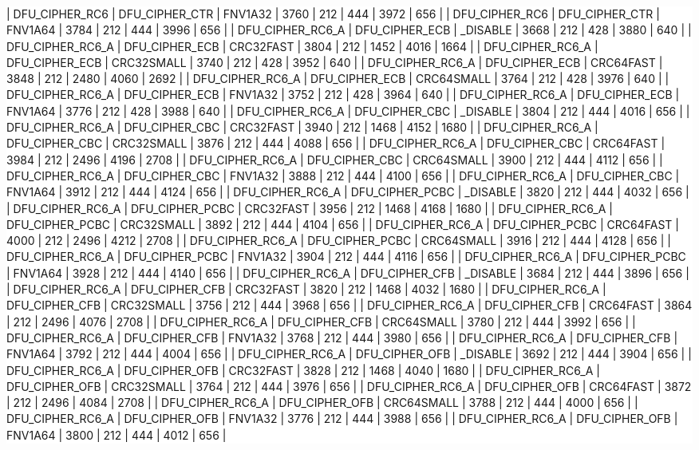 |       DFU_CIPHER_RC6 |    DFU_CIPHER_CTR |    FNV1A32 | 3760 |  212 |  444 | 3972 |  656 |
|       DFU_CIPHER_RC6 |    DFU_CIPHER_CTR |    FNV1A64 | 3784 |  212 |  444 | 3996 |  656 |
|     DFU_CIPHER_RC6_A |    DFU_CIPHER_ECB |   _DISABLE | 3668 |  212 |  428 | 3880 |  640 |
|     DFU_CIPHER_RC6_A |    DFU_CIPHER_ECB |  CRC32FAST | 3804 |  212 | 1452 | 4016 | 1664 |
|     DFU_CIPHER_RC6_A |    DFU_CIPHER_ECB | CRC32SMALL | 3740 |  212 |  428 | 3952 |  640 |
|     DFU_CIPHER_RC6_A |    DFU_CIPHER_ECB |  CRC64FAST | 3848 |  212 | 2480 | 4060 | 2692 |
|     DFU_CIPHER_RC6_A |    DFU_CIPHER_ECB | CRC64SMALL | 3764 |  212 |  428 | 3976 |  640 |
|     DFU_CIPHER_RC6_A |    DFU_CIPHER_ECB |    FNV1A32 | 3752 |  212 |  428 | 3964 |  640 |
|     DFU_CIPHER_RC6_A |    DFU_CIPHER_ECB |    FNV1A64 | 3776 |  212 |  428 | 3988 |  640 |
|     DFU_CIPHER_RC6_A |    DFU_CIPHER_CBC |   _DISABLE | 3804 |  212 |  444 | 4016 |  656 |
|     DFU_CIPHER_RC6_A |    DFU_CIPHER_CBC |  CRC32FAST | 3940 |  212 | 1468 | 4152 | 1680 |
|     DFU_CIPHER_RC6_A |    DFU_CIPHER_CBC | CRC32SMALL | 3876 |  212 |  444 | 4088 |  656 |
|     DFU_CIPHER_RC6_A |    DFU_CIPHER_CBC |  CRC64FAST | 3984 |  212 | 2496 | 4196 | 2708 |
|     DFU_CIPHER_RC6_A |    DFU_CIPHER_CBC | CRC64SMALL | 3900 |  212 |  444 | 4112 |  656 |
|     DFU_CIPHER_RC6_A |    DFU_CIPHER_CBC |    FNV1A32 | 3888 |  212 |  444 | 4100 |  656 |
|     DFU_CIPHER_RC6_A |    DFU_CIPHER_CBC |    FNV1A64 | 3912 |  212 |  444 | 4124 |  656 |
|     DFU_CIPHER_RC6_A |   DFU_CIPHER_PCBC |   _DISABLE | 3820 |  212 |  444 | 4032 |  656 |
|     DFU_CIPHER_RC6_A |   DFU_CIPHER_PCBC |  CRC32FAST | 3956 |  212 | 1468 | 4168 | 1680 |
|     DFU_CIPHER_RC6_A |   DFU_CIPHER_PCBC | CRC32SMALL | 3892 |  212 |  444 | 4104 |  656 |
|     DFU_CIPHER_RC6_A |   DFU_CIPHER_PCBC |  CRC64FAST | 4000 |  212 | 2496 | 4212 | 2708 |
|     DFU_CIPHER_RC6_A |   DFU_CIPHER_PCBC | CRC64SMALL | 3916 |  212 |  444 | 4128 |  656 |
|     DFU_CIPHER_RC6_A |   DFU_CIPHER_PCBC |    FNV1A32 | 3904 |  212 |  444 | 4116 |  656 |
|     DFU_CIPHER_RC6_A |   DFU_CIPHER_PCBC |    FNV1A64 | 3928 |  212 |  444 | 4140 |  656 |
|     DFU_CIPHER_RC6_A |    DFU_CIPHER_CFB |   _DISABLE | 3684 |  212 |  444 | 3896 |  656 |
|     DFU_CIPHER_RC6_A |    DFU_CIPHER_CFB |  CRC32FAST | 3820 |  212 | 1468 | 4032 | 1680 |
|     DFU_CIPHER_RC6_A |    DFU_CIPHER_CFB | CRC32SMALL | 3756 |  212 |  444 | 3968 |  656 |
|     DFU_CIPHER_RC6_A |    DFU_CIPHER_CFB |  CRC64FAST | 3864 |  212 | 2496 | 4076 | 2708 |
|     DFU_CIPHER_RC6_A |    DFU_CIPHER_CFB | CRC64SMALL | 3780 |  212 |  444 | 3992 |  656 |
|     DFU_CIPHER_RC6_A |    DFU_CIPHER_CFB |    FNV1A32 | 3768 |  212 |  444 | 3980 |  656 |
|     DFU_CIPHER_RC6_A |    DFU_CIPHER_CFB |    FNV1A64 | 3792 |  212 |  444 | 4004 |  656 |
|     DFU_CIPHER_RC6_A |    DFU_CIPHER_OFB |   _DISABLE | 3692 |  212 |  444 | 3904 |  656 |
|     DFU_CIPHER_RC6_A |    DFU_CIPHER_OFB |  CRC32FAST | 3828 |  212 | 1468 | 4040 | 1680 |
|     DFU_CIPHER_RC6_A |    DFU_CIPHER_OFB | CRC32SMALL | 3764 |  212 |  444 | 3976 |  656 |
|     DFU_CIPHER_RC6_A |    DFU_CIPHER_OFB |  CRC64FAST | 3872 |  212 | 2496 | 4084 | 2708 |
|     DFU_CIPHER_RC6_A |    DFU_CIPHER_OFB | CRC64SMALL | 3788 |  212 |  444 | 4000 |  656 |
|     DFU_CIPHER_RC6_A |    DFU_CIPHER_OFB |    FNV1A32 | 3776 |  212 |  444 | 3988 |  656 |
|     DFU_CIPHER_RC6_A |    DFU_CIPHER_OFB |    FNV1A64 | 3800 |  212 |  444 | 4012 |  656 |